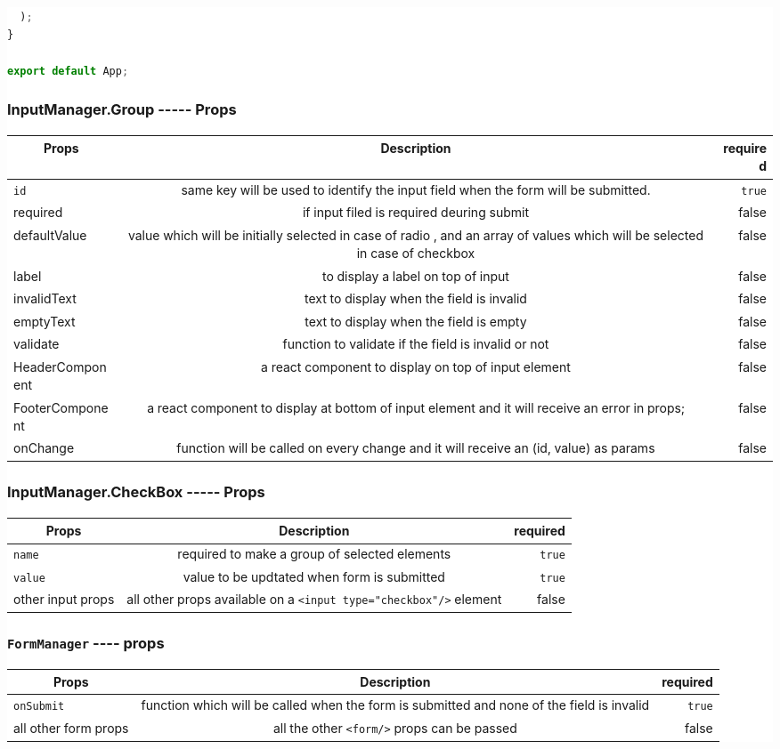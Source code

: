 ```javascript
  );
}

export default App;

```



### InputManager.Group ----- Props

 
| Props       | Description           | required  |
| ------------- |:-------------:| -----:|
| `id`     | same key will be used to identify the input field when the form will be submitted.| `true` |
|required     |  if input filed is required deuring submit      |   false |
|defaultValue     |  value which will be initially selected in case of radio , and an array of values which will be selected in case of checkbox       |   false |
| label | to display a label on top of input      |    false |
| invalidText | text to display when the field is invalid      |    false |
| emptyText |text to display when the field is empty       |    false |
| validate | function to validate if the field is invalid or not      |    false |
| HeaderComponent | a react component to display on top of input element      |    false |
| FooterComponent |  a react component to display at bottom of input element and it will receive an error in props; |    false |
| onChange | function will be called on every change and it will receive an (id, value) as params    |    false |

### InputManager.CheckBox ----- Props

 
| Props       | Description           | required  |
| ------------- |:-------------:| -----:|
| `name`     | required to make a group of selected elements| `true` |
| `value`     |  value to be updtated when form  is submitted    |   `true` |
| other input props | all other props available on a  `<input type="checkbox"/>`  element   |    false |



### `FormManager` ---- props

 
| Props       | Description           | required  |
| ------------- |:-------------:| -----:|
| `onSubmit`     | function which will be called when the form is submitted and none of the field is invalid| `true` |
|all other form props     |  all the other `<form/>` props can be passed     |   false |





